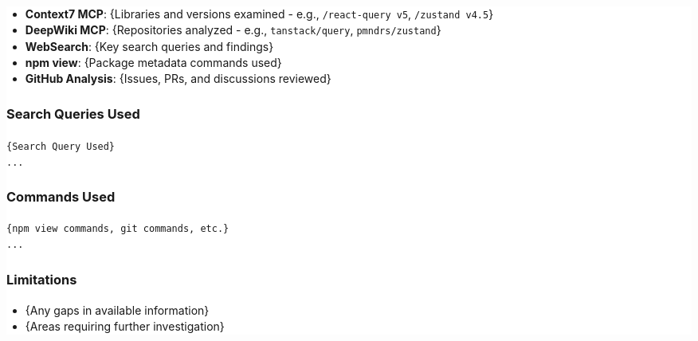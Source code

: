 - **Context7 MCP**: {Libraries and versions examined - e.g., `/react-query v5`, `/zustand v4.5`}
- **DeepWiki MCP**: {Repositories analyzed - e.g., `tanstack/query`, `pmndrs/zustand`}
- **WebSearch**: {Key search queries and findings}
- **npm view**: {Package metadata commands used}
- **GitHub Analysis**: {Issues, PRs, and discussions reviewed}

### Search Queries Used

```
{Search Query Used}
...
```

### Commands Used

```bash
{npm view commands, git commands, etc.}
...
```

### Limitations

- {Any gaps in available information}
- {Areas requiring further investigation}
